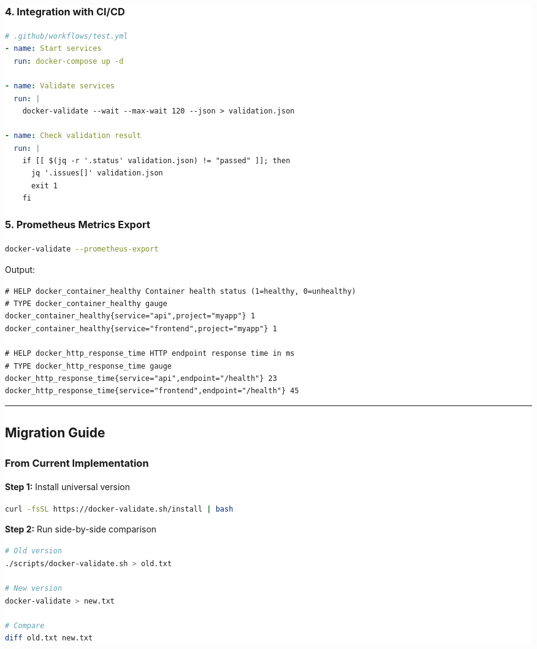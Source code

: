 ### 4. Integration with CI/CD

```yaml
# .github/workflows/test.yml
- name: Start services
  run: docker-compose up -d

- name: Validate services
  run: |
    docker-validate --wait --max-wait 120 --json > validation.json

- name: Check validation result
  run: |
    if [[ $(jq -r '.status' validation.json) != "passed" ]]; then
      jq '.issues[]' validation.json
      exit 1
    fi
```

### 5. Prometheus Metrics Export

```bash
docker-validate --prometheus-export
```

Output:
```
# HELP docker_container_healthy Container health status (1=healthy, 0=unhealthy)
# TYPE docker_container_healthy gauge
docker_container_healthy{service="api",project="myapp"} 1
docker_container_healthy{service="frontend",project="myapp"} 1

# HELP docker_http_response_time HTTP endpoint response time in ms
# TYPE docker_http_response_time gauge
docker_http_response_time{service="api",endpoint="/health"} 23
docker_http_response_time{service="frontend",endpoint="/health"} 45
```

---

## Migration Guide

### From Current Implementation

**Step 1:** Install universal version
```bash
curl -fsSL https://docker-validate.sh/install | bash
```

**Step 2:** Run side-by-side comparison
```bash
# Old version
./scripts/docker-validate.sh > old.txt

# New version
docker-validate > new.txt

# Compare
diff old.txt new.txt
```
